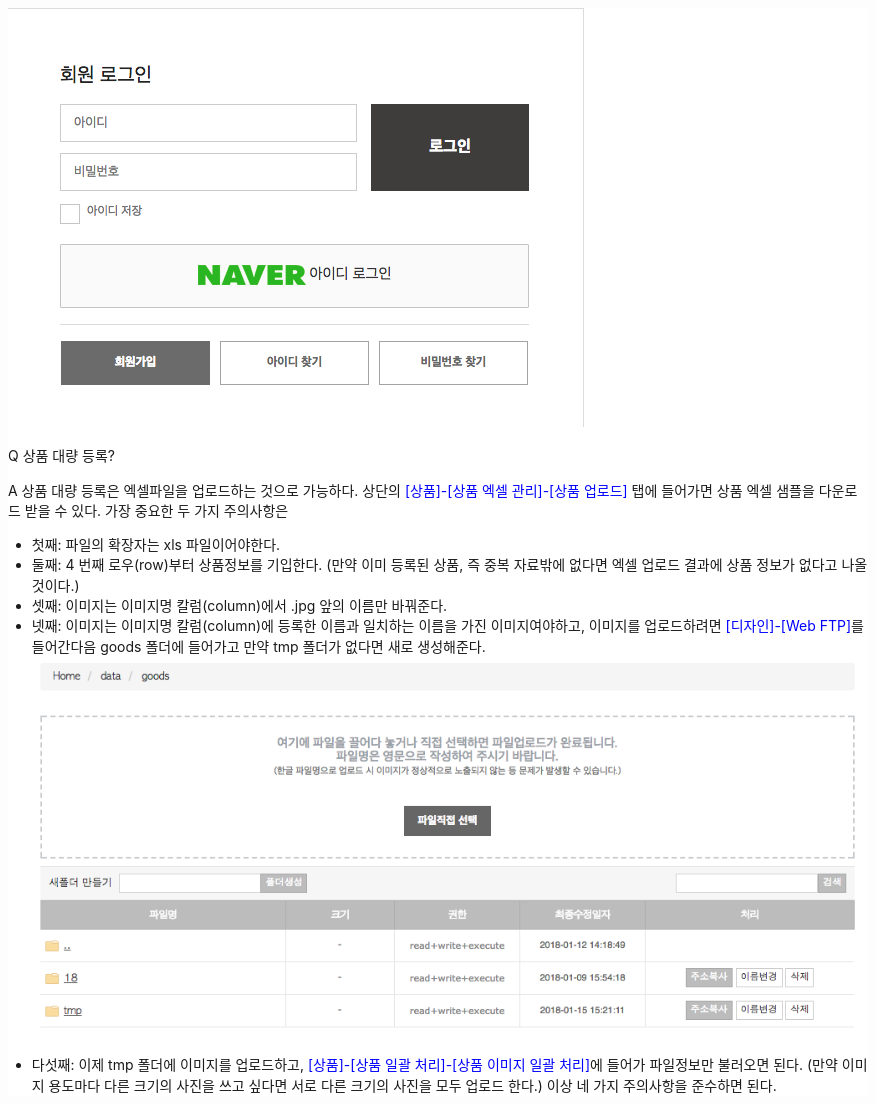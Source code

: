 ![social](./images/고도몰가이드/social.png)

Q 상품 대량 등록?

A 상품 대량 등록은 엑셀파일을 업로드하는 것으로 가능하다.
상단의 <font color="blue">[상품]-[상품 엑셀 관리]-[상품 업로드] </font> 탭에 들어가면 상품 엑셀 샘플을 다운로드 받을 수 있다.
가장 중요한 두 가지 주의사항은

- 첫째: 파일의 확장자는 xls 파일이어야한다.
- 둘째: 4 번째 로우(row)부터 상품정보를 기입한다. (만약 이미 등록된 상품, 즉 중복 자료밖에 없다면 엑셀 업로드 결과에 상품 정보가 없다고 나올 것이다.)
- 셋째: 이미지는 이미지명 칼럼(column)에서 .jpg 앞의 이름만 바꿔준다.
- 넷째: 이미지는 이미지명 칼럼(column)에 등록한 이름과 일치하는 이름을 가진 이미지여야하고,
  이미지를 업로드하려면 <font color="blue">[디자인]-[Web FTP]</font>를 들어간다음 goods 폴더에 들어가고 만약 tmp 폴더가 없다면 새로 생성해준다.
  ![goods_tmp](./images/고도몰가이드/goods_tmp.png)
- 다섯째: 이제 tmp 폴더에 이미지를 업로드하고, <font color="blue">[상품]-[상품 일괄 처리]-[상품 이미지 일괄 처리]</font>에 들어가 파일정보만 불러오면 된다. (만약 이미지 용도마다 다른 크기의 사진을 쓰고 싶다면 서로 다른 크기의 사진을 모두 업로드 한다.)
  이상 네 가지 주의사항을 준수하면 된다.